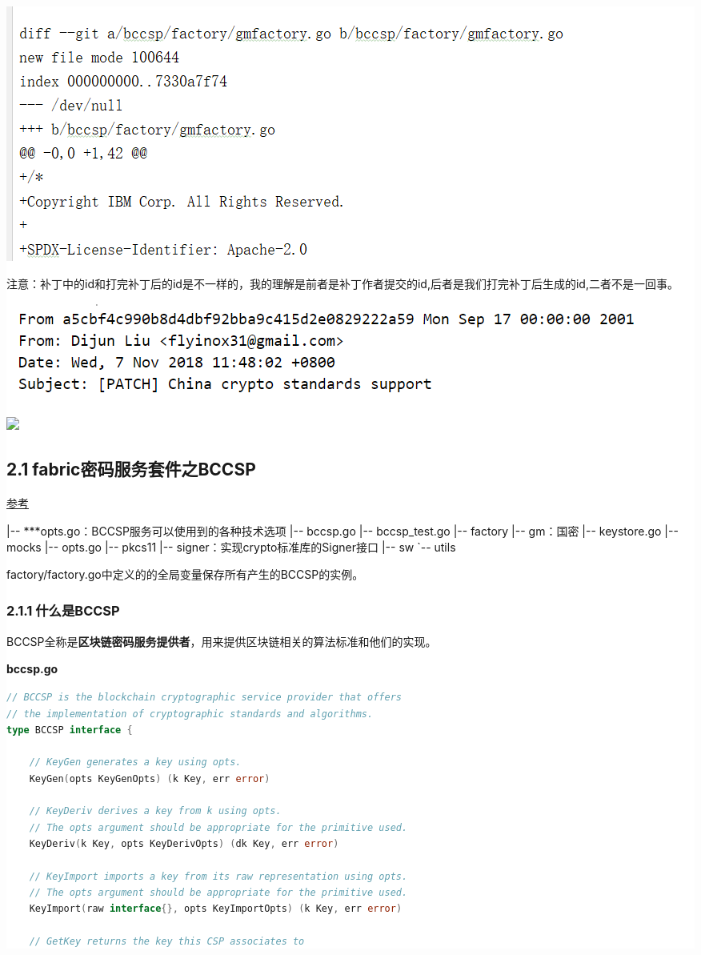![](/images/posts/fabric/20190814094456.png)

注意：补丁中的id和打完补丁后的id是不一样的，我的理解是前者是补丁作者提交的id,后者是我们打完补丁后生成的id,二者不是一回事。

![](/images/posts/fabric/20190813231804.png)

![](https://raw.githubusercontent.com/Anapodoton/ImageHost/master/img/20190813231904.png)



## 2.1 fabric密码服务套件之BCCSP

[参考](https://shanma.pro/tutorial/63594.html)

|-- ***opts.go：BCCSP服务可以使用到的各种技术选项
|-- bccsp.go
|-- bccsp_test.go
|-- factory
|-- gm：国密
|-- keystore.go
|-- mocks
|-- opts.go
|-- pkcs11
|-- signer：实现crypto标准库的Signer接口
|-- sw
`-- utils



factory/factory.go中定义的的全局变量保存所有产生的BCCSP的实例。

### 2.1.1 什么是BCCSP

BCCSP全称是**区块链密码服务提供者**，用来提供区块链相关的算法标准和他们的实现。

**bccsp.go**

```go
// BCCSP is the blockchain cryptographic service provider that offers
// the implementation of cryptographic standards and algorithms.
type BCCSP interface {

	// KeyGen generates a key using opts.
	KeyGen(opts KeyGenOpts) (k Key, err error)

	// KeyDeriv derives a key from k using opts.
	// The opts argument should be appropriate for the primitive used.
	KeyDeriv(k Key, opts KeyDerivOpts) (dk Key, err error)

	// KeyImport imports a key from its raw representation using opts.
	// The opts argument should be appropriate for the primitive used.
	KeyImport(raw interface{}, opts KeyImportOpts) (k Key, err error)

	// GetKey returns the key this CSP associates to
```